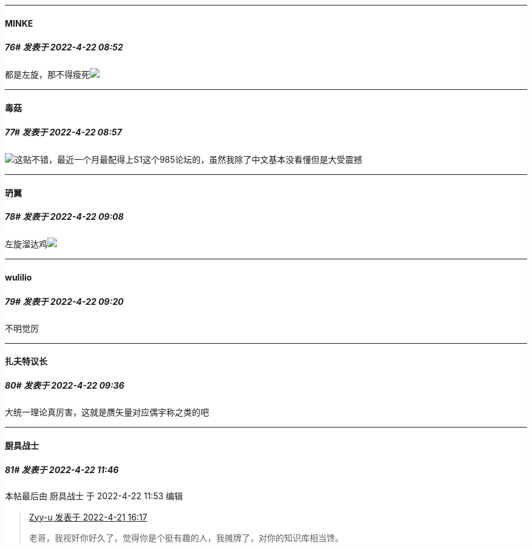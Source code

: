 

*****

####  MINKE  
##### 76#       发表于 2022-4-22 08:52

都是左旋，那不得瘦死<img src="https://static.saraba1st.com/image/smiley/face2017/009.gif" referrerpolicy="no-referrer">



*****

####  毒菇  
##### 77#       发表于 2022-4-22 08:57

<img src="https://static.saraba1st.com/image/smiley/face2017/066.png" referrerpolicy="no-referrer">这贴不错，最近一个月最配得上S1这个985论坛的，虽然我除了中文基本没看懂但是大受震撼



*****

####  玬翼  
##### 78#       发表于 2022-4-22 09:08

左旋溜达鸡<img src="https://static.saraba1st.com/image/smiley/face2017/067.png" referrerpolicy="no-referrer">



*****

####  wulilio  
##### 79#       发表于 2022-4-22 09:20

不明觉厉



*****

####  扎夫特议长  
##### 80#       发表于 2022-4-22 09:36

大统一理论真厉害，这就是赝矢量对应偶宇称之类的吧



*****

####  厨具战士  
##### 81#       发表于 2022-4-22 11:46

 本帖最后由 厨具战士 于 2022-4-22 11:53 编辑 
<blockquote><a href="httphttps://bbs.saraba1st.com/2b/forum.php?mod=redirect&amp;goto=findpost&amp;pid=55531085&amp;ptid=2065623" target="_blank">Zyy-u 发表于 2022-4-21 16:17</a>

老哥，我视奸你好久了，觉得你是个挺有趣的人，我摊牌了，对你的知识库相当馋。
